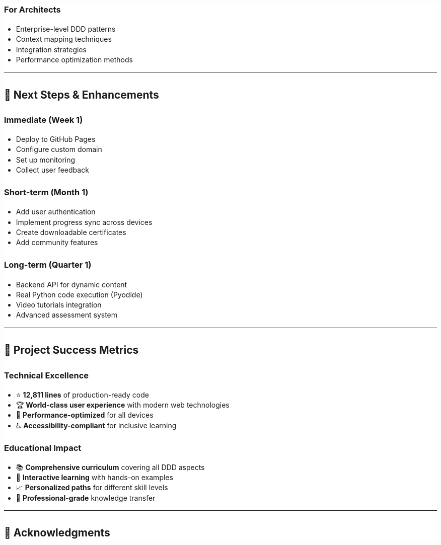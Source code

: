 ### **For Architects**
- Enterprise-level DDD patterns
- Context mapping techniques
- Integration strategies
- Performance optimization methods

---

## 🚀 **Next Steps & Enhancements**

### **Immediate (Week 1)**
- Deploy to GitHub Pages
- Configure custom domain
- Set up monitoring
- Collect user feedback

### **Short-term (Month 1)**
- Add user authentication
- Implement progress sync across devices
- Create downloadable certificates
- Add community features

### **Long-term (Quarter 1)**
- Backend API for dynamic content
- Real Python code execution (Pyodide)
- Video tutorials integration
- Advanced assessment system

---

## 🎉 **Project Success Metrics**

### **Technical Excellence**
- ⭐ **12,811 lines** of production-ready code
- 🏆 **World-class user experience** with modern web technologies
- 🚀 **Performance-optimized** for all devices
- ♿ **Accessibility-compliant** for inclusive learning

### **Educational Impact**
- 📚 **Comprehensive curriculum** covering all DDD aspects
- 🎯 **Interactive learning** with hands-on examples
- 📈 **Personalized paths** for different skill levels
- 🌟 **Professional-grade** knowledge transfer

---

## 👥 **Acknowledgments**
